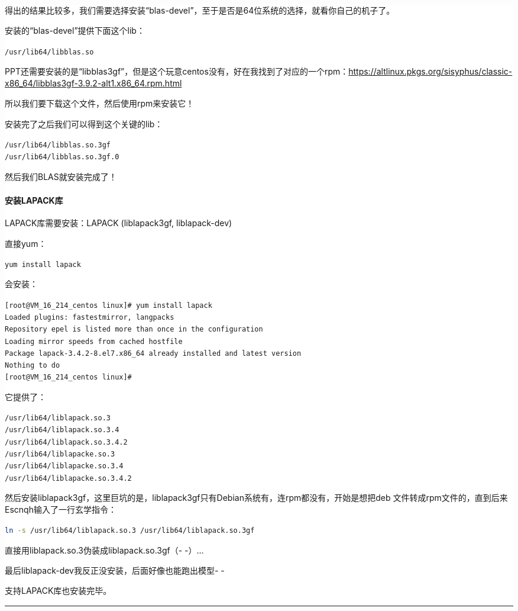 得出的结果比较多，我们需要选择安装“blas-devel”，至于是否是64位系统的选择，就看你自己的机子了。

安装的“blas-devel”提供下面这个lib：
```bash
/usr/lib64/libblas.so
```

PPT还需要安装的是“libblas3gf”，但是这个玩意centos没有，好在我找到了对应的一个rpm：https://altlinux.pkgs.org/sisyphus/classic-x86_64/libblas3gf-3.9.2-alt1.x86_64.rpm.html

所以我们要下载这个文件，然后使用rpm来安装它！

安装完了之后我们可以得到这个关键的lib：
```bash
/usr/lib64/libblas.so.3gf
/usr/lib64/libblas.so.3gf.0
```

然后我们BLAS就安装完成了！

#### 安装LAPACK库

LAPACK库需要安装：LAPACK (liblapack3gf, liblapack-dev)

直接yum：
```bash
yum install lapack
```
会安装：
``` bash
[root@VM_16_214_centos linux]# yum install lapack
Loaded plugins: fastestmirror, langpacks
Repository epel is listed more than once in the configuration
Loading mirror speeds from cached hostfile
Package lapack-3.4.2-8.el7.x86_64 already installed and latest version
Nothing to do
[root@VM_16_214_centos linux]#
```
它提供了：

```bash
/usr/lib64/liblapack.so.3
/usr/lib64/liblapack.so.3.4
/usr/lib64/liblapack.so.3.4.2
/usr/lib64/liblapacke.so.3
/usr/lib64/liblapacke.so.3.4
/usr/lib64/liblapacke.so.3.4.2
```

然后安装liblapack3gf，这里巨坑的是，liblapack3gf只有Debian系统有，连rpm都没有，开始是想把deb
文件转成rpm文件的，直到后来Escnqh输入了一行玄学指令：

```bash
ln -s /usr/lib64/liblapack.so.3 /usr/lib64/liblapack.so.3gf
```

直接用liblapack.so.3伪装成liblapack.so.3gf（- -）...

最后liblapack-dev我反正没安装，后面好像也能跑出模型- -

支持LAPACK库也安装完毕。

- - -
